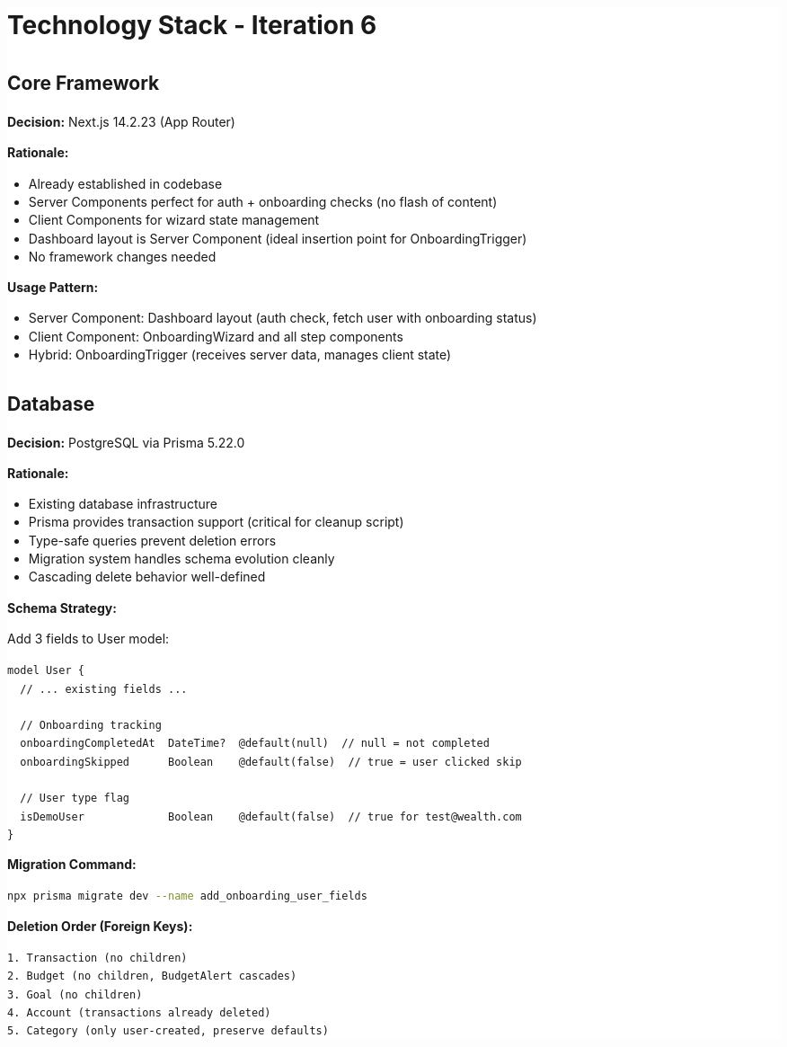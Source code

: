 # Technology Stack - Iteration 6

## Core Framework

**Decision:** Next.js 14.2.23 (App Router)

**Rationale:**
- Already established in codebase
- Server Components perfect for auth + onboarding checks (no flash of content)
- Client Components for wizard state management
- Dashboard layout is Server Component (ideal insertion point for OnboardingTrigger)
- No framework changes needed

**Usage Pattern:**
- Server Component: Dashboard layout (auth check, fetch user with onboarding status)
- Client Component: OnboardingWizard and all step components
- Hybrid: OnboardingTrigger (receives server data, manages client state)

## Database

**Decision:** PostgreSQL via Prisma 5.22.0

**Rationale:**
- Existing database infrastructure
- Prisma provides transaction support (critical for cleanup script)
- Type-safe queries prevent deletion errors
- Migration system handles schema evolution cleanly
- Cascading delete behavior well-defined

**Schema Strategy:**

Add 3 fields to User model:
```prisma
model User {
  // ... existing fields ...

  // Onboarding tracking
  onboardingCompletedAt  DateTime?  @default(null)  // null = not completed
  onboardingSkipped      Boolean    @default(false)  // true = user clicked skip

  // User type flag
  isDemoUser             Boolean    @default(false)  // true for test@wealth.com
}
```

**Migration Command:**
```bash
npx prisma migrate dev --name add_onboarding_user_fields
```

**Deletion Order (Foreign Keys):**
```
1. Transaction (no children)
2. Budget (no children, BudgetAlert cascades)
3. Goal (no children)
4. Account (transactions already deleted)
5. Category (only user-created, preserve defaults)
```
